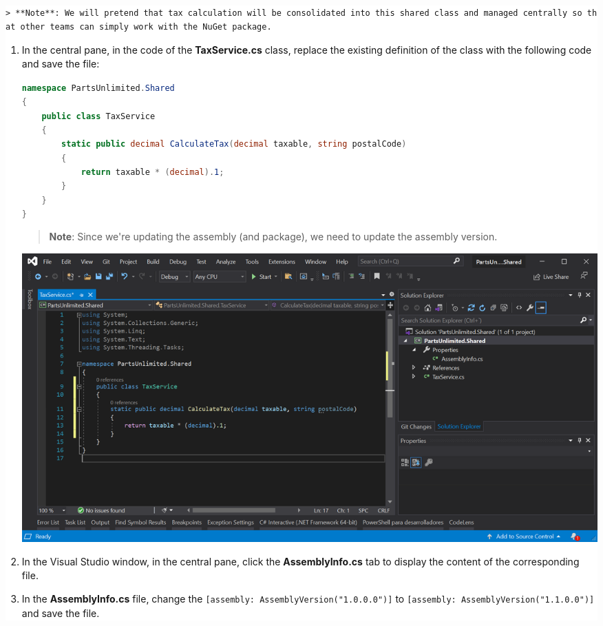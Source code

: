     > **Note**: We will pretend that tax calculation will be consolidated into this shared class and managed centrally so that other teams can simply work with the NuGet package.

1. In the central pane, in the code of the **TaxService.cs** class, replace the existing definition of the class with the following code and save the file:

   ```c#
   namespace PartsUnlimited.Shared
   {
       public class TaxService
       {
           static public decimal CalculateTax(decimal taxable, string postalCode)
           {
               return taxable * (decimal).1;
           }
       }
   }
   ```

   > **Note**: Since we're updating the assembly (and package), we need to update the assembly version.

   

   ![lab09_24](images/lab09_24.png)

   

1. In the Visual Studio window, in the central pane, click the **AssemblyInfo.cs** tab to display the content of the corresponding file. 

1. In the **AssemblyInfo.cs** file, change the `[assembly: AssemblyVersion("1.0.0.0")]` to `[assembly: AssemblyVersion("1.1.0.0")]` and save the file.
